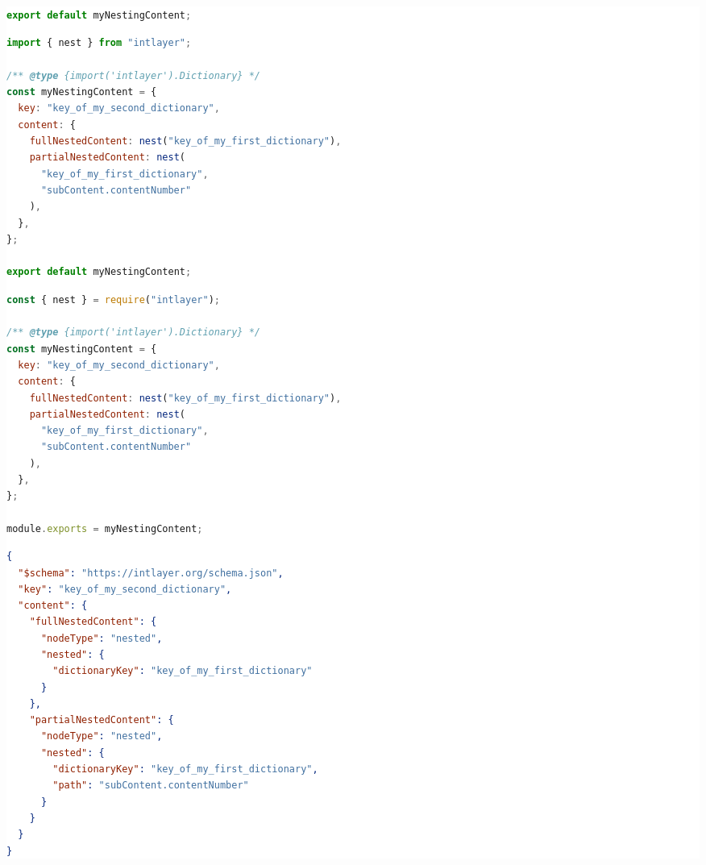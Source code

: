 ```typescript fileName="secondDictionary.content.ts" contentDeclarationFormat="typescript"
export default myNestingContent;
```

```javascript fileName="secondDictionary.content.mjs" contentDeclarationFormat="esm"
import { nest } from "intlayer";

/** @type {import('intlayer').Dictionary} */
const myNestingContent = {
  key: "key_of_my_second_dictionary",
  content: {
    fullNestedContent: nest("key_of_my_first_dictionary"),
    partialNestedContent: nest(
      "key_of_my_first_dictionary",
      "subContent.contentNumber"
    ),
  },
};

export default myNestingContent;
```

```javascript fileName="secondDictionary.content.cjs" contentDeclarationFormat="commonjs"
const { nest } = require("intlayer");

/** @type {import('intlayer').Dictionary} */
const myNestingContent = {
  key: "key_of_my_second_dictionary",
  content: {
    fullNestedContent: nest("key_of_my_first_dictionary"),
    partialNestedContent: nest(
      "key_of_my_first_dictionary",
      "subContent.contentNumber"
    ),
  },
};

module.exports = myNestingContent;
```

```json fileName="secondDictionary.content.json" contentDeclarationFormat="json"
{
  "$schema": "https://intlayer.org/schema.json",
  "key": "key_of_my_second_dictionary",
  "content": {
    "fullNestedContent": {
      "nodeType": "nested",
      "nested": {
        "dictionaryKey": "key_of_my_first_dictionary"
      }
    },
    "partialNestedContent": {
      "nodeType": "nested",
      "nested": {
        "dictionaryKey": "key_of_my_first_dictionary",
        "path": "subContent.contentNumber"
      }
    }
  }
}
```
